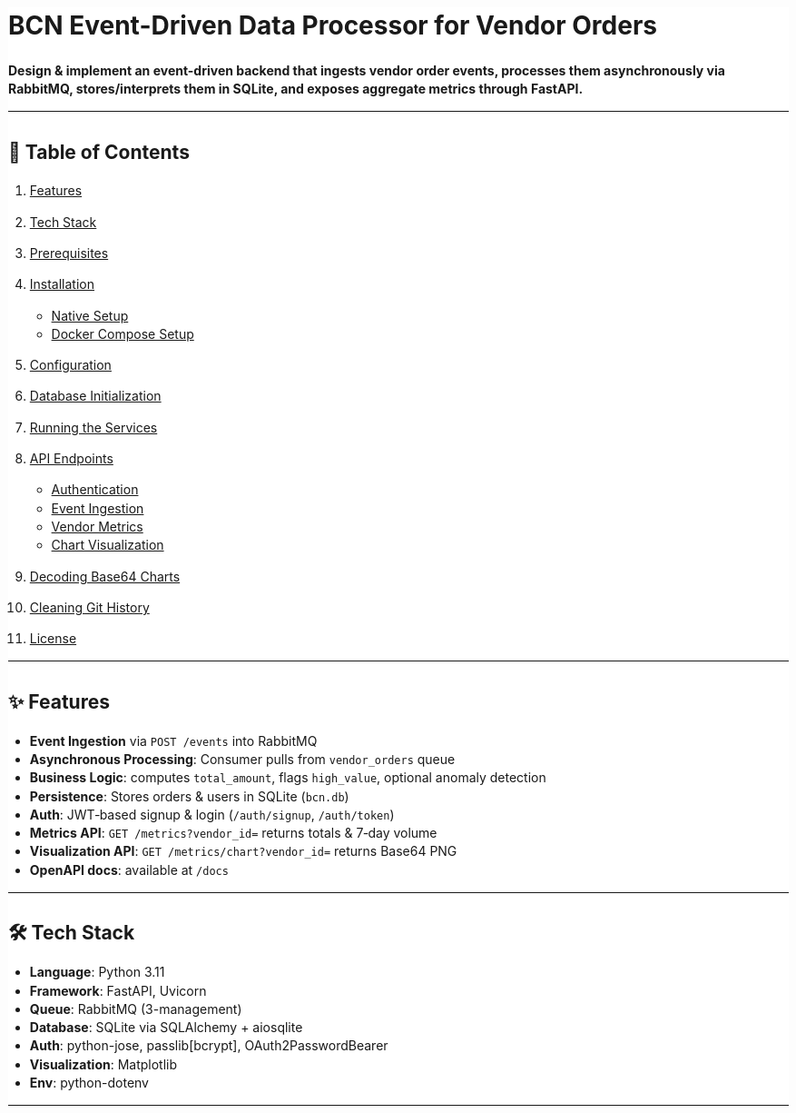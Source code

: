 # BCN Event-Driven Data Processor for Vendor Orders

**Design & implement an event-driven backend that ingests vendor order events, processes them asynchronously via RabbitMQ, stores/interprets them in SQLite, and exposes aggregate metrics through FastAPI.**

---

## 📝 Table of Contents

1. [Features](#features)
2. [Tech Stack](#tech-stack)
3. [Prerequisites](#prerequisites)
4. [Installation](#installation)

   * [Native Setup](#native-setup)
   * [Docker Compose Setup](#docker-compose-setup)
5. [Configuration](#configuration)
6. [Database Initialization](#database-initialization)
7. [Running the Services](#running-the-services)
8. [API Endpoints](#api-endpoints)

   * [Authentication](#authentication)
   * [Event Ingestion](#event-ingestion)
   * [Vendor Metrics](#vendor-metrics)
   * [Chart Visualization](#chart-visualization)
9. [Decoding Base64 Charts](#decoding-base64-charts)
10. [Cleaning Git History](#cleaning-git-history)
11. [License](#license)

---

## ✨ Features

* **Event Ingestion** via `POST /events` into RabbitMQ
* **Asynchronous Processing**: Consumer pulls from `vendor_orders` queue
* **Business Logic**: computes `total_amount`, flags `high_value`, optional anomaly detection
* **Persistence**: Stores orders & users in SQLite (`bcn.db`)
* **Auth**: JWT‑based signup & login (`/auth/signup`, `/auth/token`)
* **Metrics API**: `GET /metrics?vendor_id=` returns totals & 7‑day volume
* **Visualization API**: `GET /metrics/chart?vendor_id=` returns Base64 PNG
* **OpenAPI docs**: available at `/docs`

---

## 🛠 Tech Stack

* **Language**: Python 3.11
* **Framework**: FastAPI, Uvicorn
* **Queue**: RabbitMQ (3-management)
* **Database**: SQLite via SQLAlchemy + aiosqlite
* **Auth**: python-jose, passlib\[bcrypt], OAuth2PasswordBearer
* **Visualization**: Matplotlib
* **Env**: python-dotenv

---